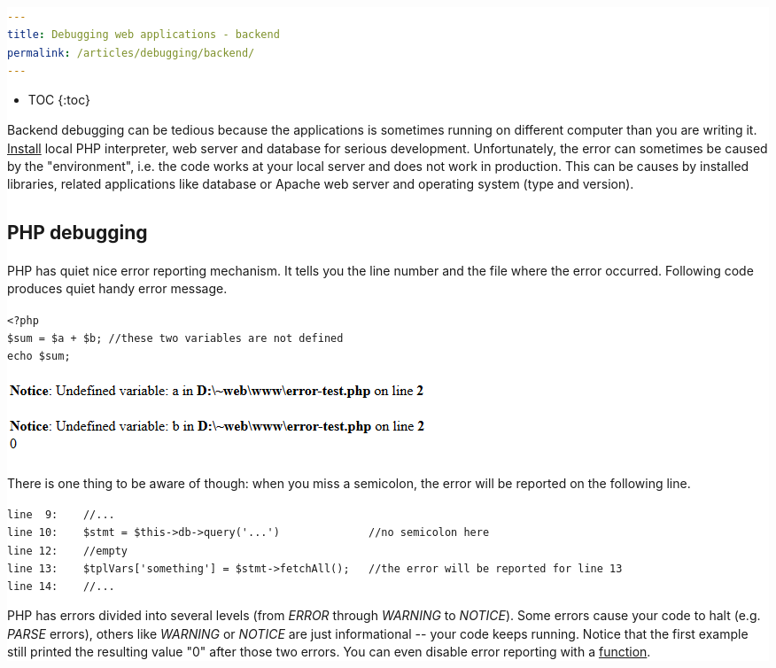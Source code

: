 ```yaml
---
title: Debugging web applications - backend
permalink: /articles/debugging/backend/
---
```


* TOC
{:toc}

Backend debugging can be tedious because the applications is sometimes running on different computer than you are
writing it. [Install](/course/not-a-student/#apache-based-stack-and-a-database-advanced) local PHP interpreter, web
server and database for serious development. Unfortunately, the error can sometimes be caused by the "environment",
i.e. the code works at your local server and does not work in production. This can be causes by installed libraries,
related applications like database or Apache web server and operating system (type and version).

## PHP debugging

PHP has quiet nice error reporting mechanism. It tells you the line number and the file where the error occurred.
Following code produces quiet handy error message.

~~~ php?start_inline=1
<?php
$sum = $a + $b; //these two variables are not defined
echo $sum;
~~~

![PHP error](/articles/debugging/php-error.png)

There is one thing to be aware of though: when you miss a semicolon, the error will be reported on the following line.

~~~ php?start_inline=1
line  9:    //...
line 10:    $stmt = $this->db->query('...')              //no semicolon here
line 12:    //empty
line 13:    $tplVars['something'] = $stmt->fetchAll();   //the error will be reported for line 13
line 14:    //... 
~~~

PHP has errors divided into several levels (from *ERROR* through *WARNING* to *NOTICE*). Some errors cause your
code to halt (e.g. *PARSE* errors), others like *WARNING* or *NOTICE* are just informational -- your code keeps running.
Notice that the first example still printed the resulting value "0" after those two errors. You can even disable
error reporting with a [function](http://php.net/manual/en/function.error-reporting.php).
